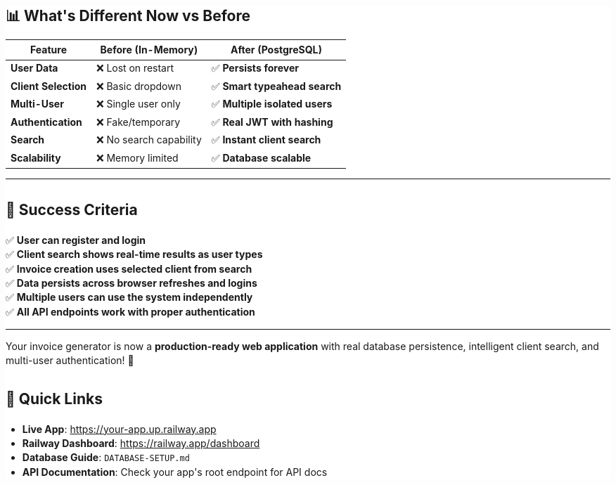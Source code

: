 
## 📊 What's Different Now vs Before

| Feature | Before (In-Memory) | After (PostgreSQL) |
|---------|-------------------|-------------------|
| **User Data** | ❌ Lost on restart | ✅ **Persists forever** |
| **Client Selection** | ❌ Basic dropdown | ✅ **Smart typeahead search** |
| **Multi-User** | ❌ Single user only | ✅ **Multiple isolated users** |
| **Authentication** | ❌ Fake/temporary | ✅ **Real JWT with hashing** |
| **Search** | ❌ No search capability | ✅ **Instant client search** |
| **Scalability** | ❌ Memory limited | ✅ **Database scalable** |

---

## 🎉 Success Criteria

✅ **User can register and login**  
✅ **Client search shows real-time results as user types**  
✅ **Invoice creation uses selected client from search**  
✅ **Data persists across browser refreshes and logins**  
✅ **Multiple users can use the system independently**  
✅ **All API endpoints work with proper authentication**  

---

Your invoice generator is now a **production-ready web application** with real database persistence, intelligent client search, and multi-user authentication! 🚀

## 🔗 Quick Links
- **Live App**: https://your-app.up.railway.app
- **Railway Dashboard**: https://railway.app/dashboard  
- **Database Guide**: `DATABASE-SETUP.md`
- **API Documentation**: Check your app's root endpoint for API docs
